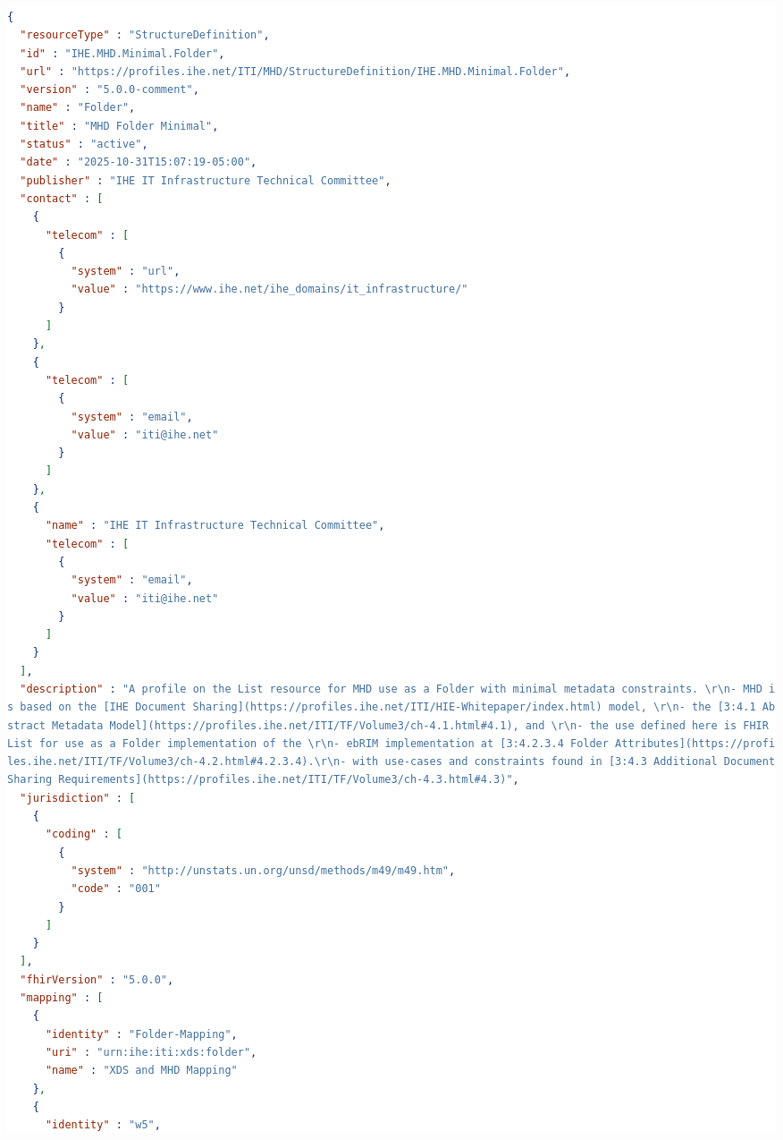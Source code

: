 ```json
{
  "resourceType" : "StructureDefinition",
  "id" : "IHE.MHD.Minimal.Folder",
  "url" : "https://profiles.ihe.net/ITI/MHD/StructureDefinition/IHE.MHD.Minimal.Folder",
  "version" : "5.0.0-comment",
  "name" : "Folder",
  "title" : "MHD Folder Minimal",
  "status" : "active",
  "date" : "2025-10-31T15:07:19-05:00",
  "publisher" : "IHE IT Infrastructure Technical Committee",
  "contact" : [
    {
      "telecom" : [
        {
          "system" : "url",
          "value" : "https://www.ihe.net/ihe_domains/it_infrastructure/"
        }
      ]
    },
    {
      "telecom" : [
        {
          "system" : "email",
          "value" : "iti@ihe.net"
        }
      ]
    },
    {
      "name" : "IHE IT Infrastructure Technical Committee",
      "telecom" : [
        {
          "system" : "email",
          "value" : "iti@ihe.net"
        }
      ]
    }
  ],
  "description" : "A profile on the List resource for MHD use as a Folder with minimal metadata constraints. \r\n- MHD is based on the [IHE Document Sharing](https://profiles.ihe.net/ITI/HIE-Whitepaper/index.html) model, \r\n- the [3:4.1 Abstract Metadata Model](https://profiles.ihe.net/ITI/TF/Volume3/ch-4.1.html#4.1), and \r\n- the use defined here is FHIR List for use as a Folder implementation of the \r\n- ebRIM implementation at [3:4.2.3.4 Folder Attributes](https://profiles.ihe.net/ITI/TF/Volume3/ch-4.2.html#4.2.3.4).\r\n- with use-cases and constraints found in [3:4.3 Additional Document Sharing Requirements](https://profiles.ihe.net/ITI/TF/Volume3/ch-4.3.html#4.3)",
  "jurisdiction" : [
    {
      "coding" : [
        {
          "system" : "http://unstats.un.org/unsd/methods/m49/m49.htm",
          "code" : "001"
        }
      ]
    }
  ],
  "fhirVersion" : "5.0.0",
  "mapping" : [
    {
      "identity" : "Folder-Mapping",
      "uri" : "urn:ihe:iti:xds:folder",
      "name" : "XDS and MHD Mapping"
    },
    {
      "identity" : "w5",
```